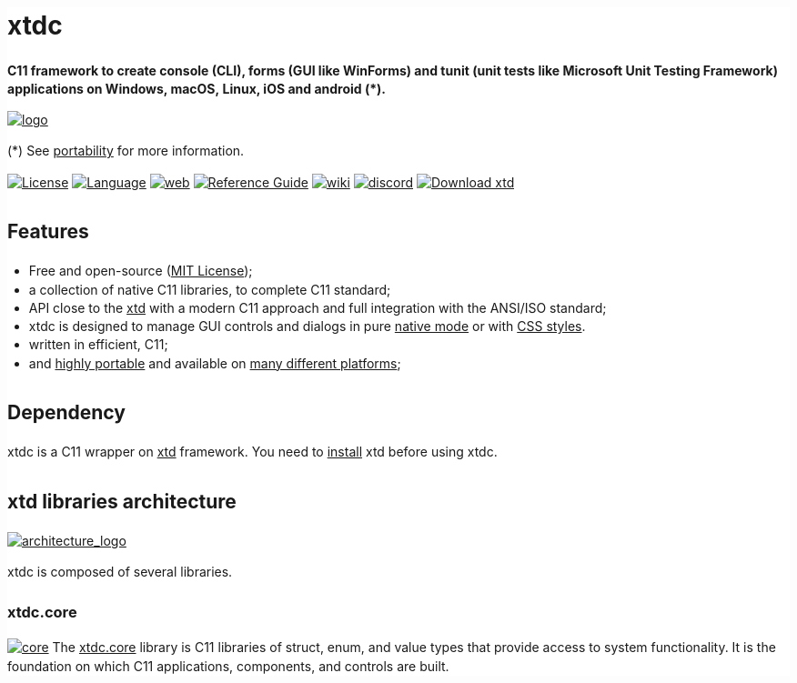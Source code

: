 # xtdc

**C11 framework to create console (CLI), forms (GUI like WinForms) and tunit (unit tests like Microsoft Unit Testing Framework) applications on Windows, macOS, Linux, iOS and android (*).**

[![logo](https://github.com/gammasoft71/xtd/blob/master/docs/pictures/logo.png)](https://gammasoft71.wixsite.com/xtdpro)

(*) See [portability](https://github.com/gammasoft71/xtd/blob/master/docs/portability.md#the-xtd-libraries-portability-list) for more information.

[![License](https://img.shields.io/github/license/gammasoft71/xtd)](https://gammasoft71.wixsite.com/xtdpro/license) [![Language](https://img.shields.io/badge/language-C++17/20-004080.svg)](https://gammasoft71.wixsite.com/xtdpro/portability) [![web](https://img.shields.io/badge/website-xtd-004080.svg)](https://gammasoft71.wixsite.com/xtdpro) [![Reference Guide](https://img.shields.io/badge/code-reference%20guide-004080.svg)](https://codedocs.xyz/gammasoft71/xtd/index.html) [![wiki](https://img.shields.io/badge/wiki-documentation-004080.svg)](https://github.com/gammasoft71/xtd/blob/master/docs/home.md) [![discord](https://img.shields.io/badge/discord-gammasoft-7289DA.svg)](https://discordapp.com/users/gammasoft#9288) [![Download xtd](https://img.shields.io/sourceforge/dt/xtdpro.svg)](https://sourceforge.net/projects/xtdpro/files/latest/download)

## Features

* Free and open-source ([MIT License](https://gammasoft71.wixsite.com/xtdpro/license));
* a collection of native C11 libraries, to complete C11 standard;
* API close to the [xtd](https://gammasoft71.wixsite.com/xtdpro) with a modern C11 approach and full integration with the ANSI/ISO standard;
* xtdc is designed to manage GUI controls and dialogs in pure [native mode](https://github.com/gammasoft71/xtd/blob/master/docs/control_appearance.md) or with [CSS styles](https://github.com/gammasoft71/xtd/blob/master/docs/guide_style_sheets_overview.md).
* written in efficient, C11;
* and [highly portable](https://gammasoft71.wixsite.com/xtdpro/portability) and available on [many different platforms](https://gammasoft71.wixsite.com/xtdpro/portability);

## Dependency

xtdc is a C11 wrapper on [xtd](https://gammasoft71.wixsite.com/xtdpro) framework.
You need to [install](https://gammasoft71.wixsite.com/xtdpro/download) xtd before using xtdc.

## xtd libraries architecture

[![architecture_logo](https://github.com/gammasoft71/xtd/blob/master/docs/pictures/block_diagram_onion.png)](https://gammasoft71.wixsite.com/xtdpro/hierarchy)

xtdc is composed of several libraries.

### xtdc.core

[![core](https://github.com/gammasoft71/xtd/blob/master/docs/pictures/xtd.core.png)](https://codedocs.xyz/gammasoft71/xtd/group__xtd__core.html)
The [xtdc.core](https://codedocs.xyz/gammasoft71/xtd/group__xtd__core.html) library is C11 libraries of struct, enum, and value types that provide access to system functionality. It is the foundation on which C11 applications, components, and controls are built.
